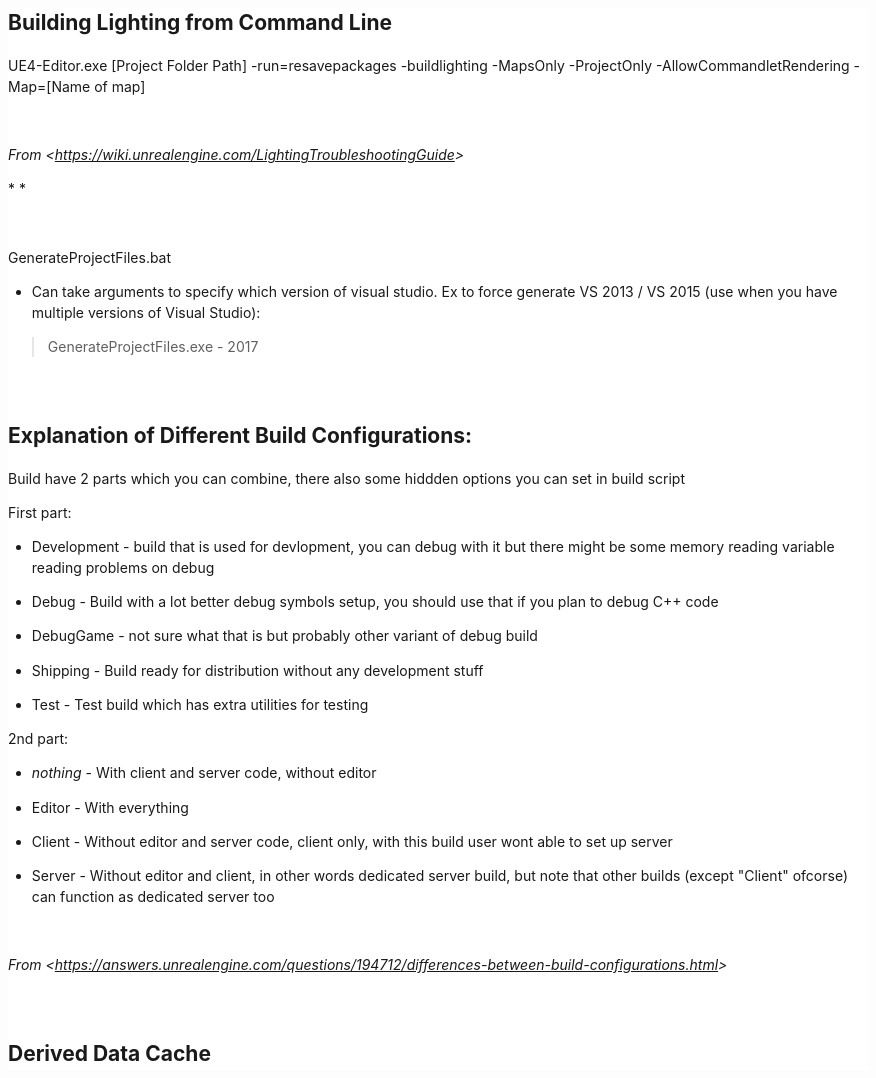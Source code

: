 Building Lighting from Command Line
-----------------------------------

UE4-Editor.exe \[Project Folder Path\] -run=resavepackages -buildlighting -MapsOnly -ProjectOnly -AllowCommandletRendering -Map=\[Name of map\]

 

*From &lt;<https://wiki.unrealengine.com/LightingTroubleshootingGuide>&gt;*

\* *

 

GenerateProjectFiles.bat

-   Can take arguments to specify which version of visual studio. Ex to force generate VS 2013 / VS 2015 (use when you have multiple versions of Visual Studio):

> GenerateProjectFiles.exe - 2017

 

Explanation of Different Build Configurations:
----------------------------------------------

Build have 2 parts which you can combine, there also some hiddden options you can set in build script

First part:

-   Development - build that is used for devlopment, you can debug with it but there might be some memory reading variable reading problems on debug

-   Debug - Build with a lot better debug symbols setup, you should use that if you plan to debug C++ code

-   DebugGame - not sure what that is but probably other variant of debug build

-   Shipping - Build ready for distribution without any development stuff

-   Test - Test build which has extra utilities for testing

2nd part:

-   *nothing* - With client and server code, without editor

-   Editor - With everything

-   Client - Without editor and server code, client only, with this build user wont able to set up server

-   Server - Without editor and client, in other words dedicated server build, but note that other builds (except "Client" ofcorse) can function as dedicated server too

 

*From &lt;<https://answers.unrealengine.com/questions/194712/differences-between-build-configurations.html>&gt;*

 

Derived Data Cache
------------------
